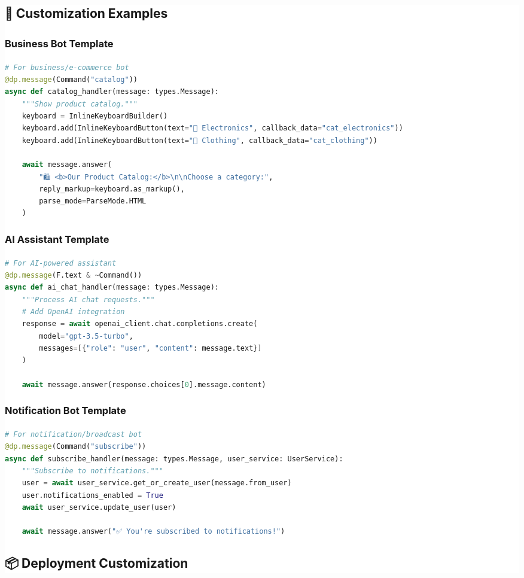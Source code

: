 ## 🎨 Customization Examples

### Business Bot Template

```python
# For business/e-commerce bot
@dp.message(Command("catalog"))
async def catalog_handler(message: types.Message):
    """Show product catalog."""
    keyboard = InlineKeyboardBuilder()
    keyboard.add(InlineKeyboardButton(text="📱 Electronics", callback_data="cat_electronics"))
    keyboard.add(InlineKeyboardButton(text="👕 Clothing", callback_data="cat_clothing"))

    await message.answer(
        "🛍️ <b>Our Product Catalog:</b>\n\nChoose a category:",
        reply_markup=keyboard.as_markup(),
        parse_mode=ParseMode.HTML
    )
```

### AI Assistant Template

```python
# For AI-powered assistant
@dp.message(F.text & ~Command())
async def ai_chat_handler(message: types.Message):
    """Process AI chat requests."""
    # Add OpenAI integration
    response = await openai_client.chat.completions.create(
        model="gpt-3.5-turbo",
        messages=[{"role": "user", "content": message.text}]
    )

    await message.answer(response.choices[0].message.content)
```

### Notification Bot Template

```python
# For notification/broadcast bot
@dp.message(Command("subscribe"))
async def subscribe_handler(message: types.Message, user_service: UserService):
    """Subscribe to notifications."""
    user = await user_service.get_or_create_user(message.from_user)
    user.notifications_enabled = True
    await user_service.update_user(user)

    await message.answer("✅ You're subscribed to notifications!")
```

## 📦 Deployment Customization
